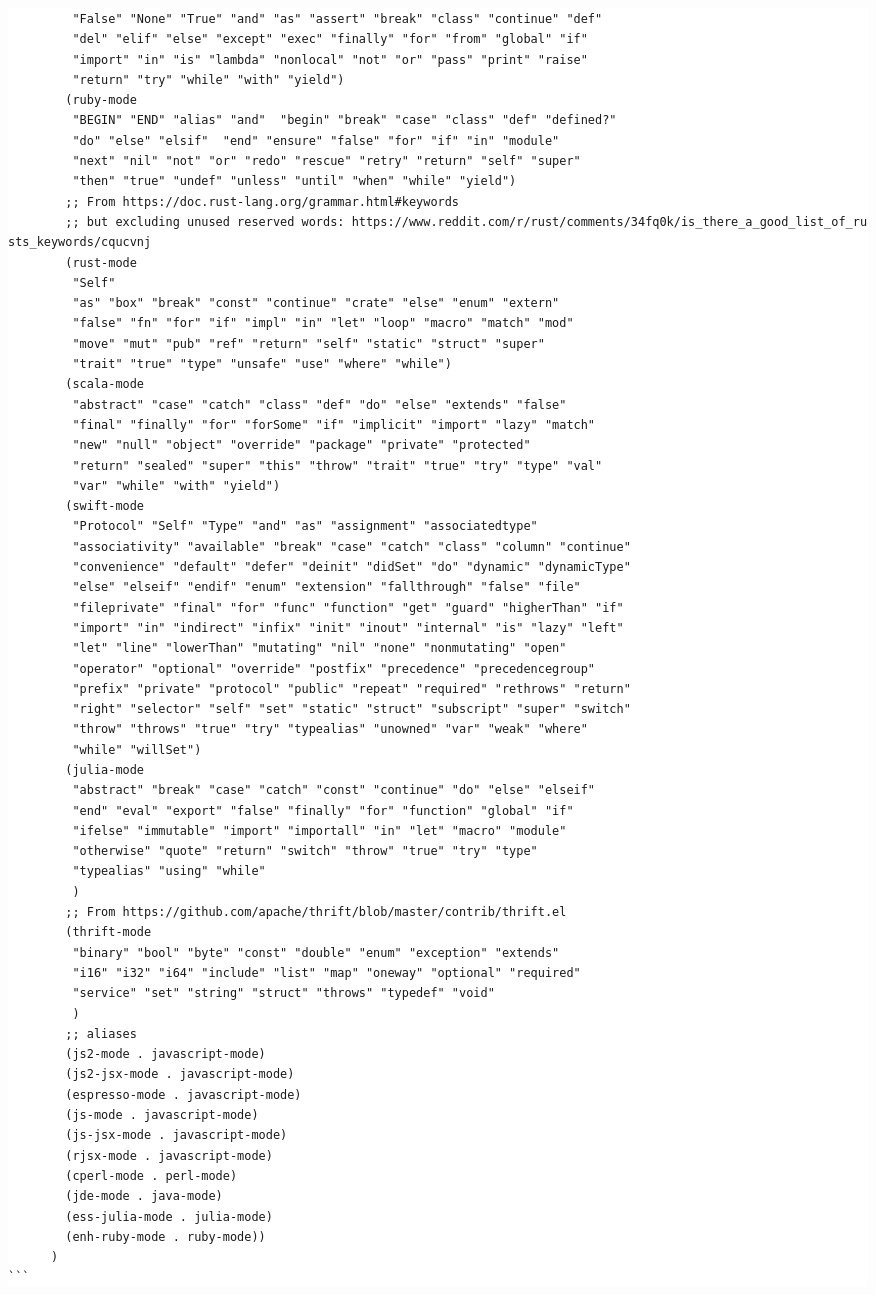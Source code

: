              "False" "None" "True" "and" "as" "assert" "break" "class" "continue" "def"
             "del" "elif" "else" "except" "exec" "finally" "for" "from" "global" "if"
             "import" "in" "is" "lambda" "nonlocal" "not" "or" "pass" "print" "raise"
             "return" "try" "while" "with" "yield")
            (ruby-mode
             "BEGIN" "END" "alias" "and"  "begin" "break" "case" "class" "def" "defined?"
             "do" "else" "elsif"  "end" "ensure" "false" "for" "if" "in" "module"
             "next" "nil" "not" "or" "redo" "rescue" "retry" "return" "self" "super"
             "then" "true" "undef" "unless" "until" "when" "while" "yield")
            ;; From https://doc.rust-lang.org/grammar.html#keywords
            ;; but excluding unused reserved words: https://www.reddit.com/r/rust/comments/34fq0k/is_there_a_good_list_of_rusts_keywords/cqucvnj
            (rust-mode
             "Self"
             "as" "box" "break" "const" "continue" "crate" "else" "enum" "extern"
             "false" "fn" "for" "if" "impl" "in" "let" "loop" "macro" "match" "mod"
             "move" "mut" "pub" "ref" "return" "self" "static" "struct" "super"
             "trait" "true" "type" "unsafe" "use" "where" "while")
            (scala-mode
             "abstract" "case" "catch" "class" "def" "do" "else" "extends" "false"
             "final" "finally" "for" "forSome" "if" "implicit" "import" "lazy" "match"
             "new" "null" "object" "override" "package" "private" "protected"
             "return" "sealed" "super" "this" "throw" "trait" "true" "try" "type" "val"
             "var" "while" "with" "yield")
            (swift-mode
             "Protocol" "Self" "Type" "and" "as" "assignment" "associatedtype"
             "associativity" "available" "break" "case" "catch" "class" "column" "continue"
             "convenience" "default" "defer" "deinit" "didSet" "do" "dynamic" "dynamicType"
             "else" "elseif" "endif" "enum" "extension" "fallthrough" "false" "file"
             "fileprivate" "final" "for" "func" "function" "get" "guard" "higherThan" "if"
             "import" "in" "indirect" "infix" "init" "inout" "internal" "is" "lazy" "left"
             "let" "line" "lowerThan" "mutating" "nil" "none" "nonmutating" "open"
             "operator" "optional" "override" "postfix" "precedence" "precedencegroup"
             "prefix" "private" "protocol" "public" "repeat" "required" "rethrows" "return"
             "right" "selector" "self" "set" "static" "struct" "subscript" "super" "switch"
             "throw" "throws" "true" "try" "typealias" "unowned" "var" "weak" "where"
             "while" "willSet")
            (julia-mode
             "abstract" "break" "case" "catch" "const" "continue" "do" "else" "elseif"
             "end" "eval" "export" "false" "finally" "for" "function" "global" "if"
             "ifelse" "immutable" "import" "importall" "in" "let" "macro" "module"
             "otherwise" "quote" "return" "switch" "throw" "true" "try" "type"
             "typealias" "using" "while"
             )
            ;; From https://github.com/apache/thrift/blob/master/contrib/thrift.el
            (thrift-mode
             "binary" "bool" "byte" "const" "double" "enum" "exception" "extends"
             "i16" "i32" "i64" "include" "list" "map" "oneway" "optional" "required"
             "service" "set" "string" "struct" "throws" "typedef" "void"
             )
            ;; aliases
            (js2-mode . javascript-mode)
            (js2-jsx-mode . javascript-mode)
            (espresso-mode . javascript-mode)
            (js-mode . javascript-mode)
            (js-jsx-mode . javascript-mode)
            (rjsx-mode . javascript-mode)
            (cperl-mode . perl-mode)
            (jde-mode . java-mode)
            (ess-julia-mode . julia-mode)
            (enh-ruby-mode . ruby-mode))
          )
    ```
